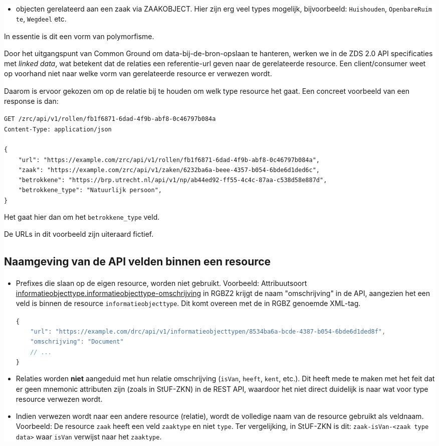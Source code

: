 * objecten gerelateerd aan een zaak via ZAAKOBJECT. Hier zijn erg veel types
  mogelijk, bijvoorbeeld: `Huishouden`, `OpenbareRuimte`, `Wegdeel` etc.

In essentie is dit een vorm van polymorfisme.

Door het uitgangspunt van Common Ground om data-bij-de-bron-opslaan te hanteren,
werken we in de ZDS 2.0 API specificaties met _linked data_, wat betekent
dat de relaties een referentie-url geven naar de gerelateerde resource. Een
client/consumer weet op voorhand niet naar welke vorm van gerelateerde resource
er verwezen wordt.

Daarom is ervoor gekozen om op de relatie bij te houden om welk type resource
het gaat. Een concreet voorbeeld van een response is dan:

```http
GET /zrc/api/v1/rollen/fb1f6871-6dad-4f9b-abf8-0c46797b084a
Content-Type: application/json

{
    "url": "https://example.com/zrc/api/v1/rollen/fb1f6871-6dad-4f9b-abf8-0c46797b084a",
    "zaak": "https://example.com/zrc/api/v1/zaken/6232ba6a-beee-4357-b054-6bde6d1ded6c",
    "betrokkene": "https://brp.utrecht.nl/api/v1/np/ab44ed92-ff55-4c4c-87aa-c538d58e887d",
    "betrokkene_type": "Natuurlijk persoon",
}
```

Het gaat hier dan om het `betrokkene_type` veld.

De URLs in dit voorbeeld zijn uiteraard fictief.


## Naamgeving van de API velden binnen een resource

* Prefixes die slaan op de eigen resource, worden niet gebruikt. Voorbeeld:
  Attribuutsoort [informatieobjecttype.informatieobjecttype-omschrijving](https://www.gemmaonline.nl/index.php/Imztc_2.1/doc/attribuutsoort/informatieobjecttype.informatieobjecttype-omschrijving)
  in RGBZ2 krijgt de naam "omschrijving" in de API, aangezien het een veld is
  binnen de resource `informatieobjecttype`. Dit komt overeen met de in RGBZ
  genoemde XML-tag.

  ```javascript
  {
      "url": "https://example.com/drc/api/v1/informatieobjecttypen/8534ba6a-bcde-4387-b054-6bde6d1ded8f",
      "omschrijving": "Document"
      // ...
  }
  ```
* Relaties worden **niet** aangeduid met hun relatie omschrijving (`isVan`,
  `heeft`, `kent`, etc.). Dit heeft mede te maken met het feit dat er geen
  mnemonic attributen zijn (zoals in StUF-ZKN) in de REST API, waardoor het
  niet direct duidelijk is naar wat voor type resource verwezen wordt.
* Indien verwezen wordt naar een andere resource (relatie), wordt de volledige
  naam van de resource gebruikt als veldnaam. Voorbeeld: De resource `zaak`
  heeft een veld `zaaktype` en niet `type`. Ter vergelijking, in StUF-ZKN is
  dit: `zaak-isVan-<zaak type data>` waar `isVan` verwijst naar het `zaaktype`.
